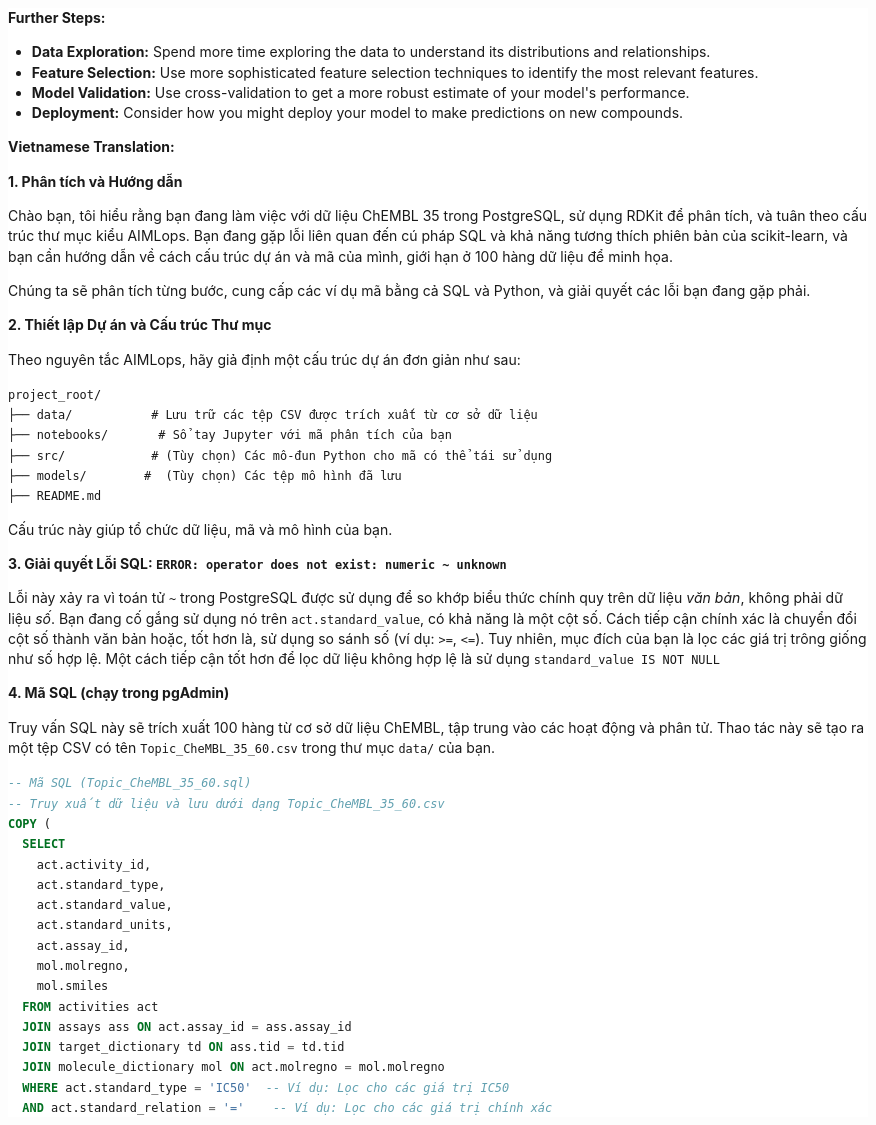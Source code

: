 **Further Steps:**

*   **Data Exploration:** Spend more time exploring the data to understand its distributions and relationships.
*   **Feature Selection:** Use more sophisticated feature selection techniques to identify the most relevant features.
*   **Model Validation:**  Use cross-validation to get a more robust estimate of your model's performance.
*   **Deployment:**  Consider how you might deploy your model to make predictions on new compounds.

**Vietnamese Translation:**

**1. Phân tích và Hướng dẫn**

Chào bạn, tôi hiểu rằng bạn đang làm việc với dữ liệu ChEMBL 35 trong PostgreSQL, sử dụng RDKit để phân tích, và tuân theo cấu trúc thư mục kiểu AIMLops. Bạn đang gặp lỗi liên quan đến cú pháp SQL và khả năng tương thích phiên bản của scikit-learn, và bạn cần hướng dẫn về cách cấu trúc dự án và mã của mình, giới hạn ở 100 hàng dữ liệu để minh họa.

Chúng ta sẽ phân tích từng bước, cung cấp các ví dụ mã bằng cả SQL và Python, và giải quyết các lỗi bạn đang gặp phải.

**2. Thiết lập Dự án và Cấu trúc Thư mục**

Theo nguyên tắc AIMLops, hãy giả định một cấu trúc dự án đơn giản như sau:

```
project_root/
├── data/           # Lưu trữ các tệp CSV được trích xuất từ cơ sở dữ liệu
├── notebooks/       # Sổ tay Jupyter với mã phân tích của bạn
├── src/            # (Tùy chọn) Các mô-đun Python cho mã có thể tái sử dụng
├── models/        #  (Tùy chọn) Các tệp mô hình đã lưu
├── README.md
```

Cấu trúc này giúp tổ chức dữ liệu, mã và mô hình của bạn.

**3. Giải quyết Lỗi SQL: `ERROR: operator does not exist: numeric ~ unknown`**

Lỗi này xảy ra vì toán tử `~` trong PostgreSQL được sử dụng để so khớp biểu thức chính quy trên dữ liệu *văn bản*, không phải dữ liệu *số*. Bạn đang cố gắng sử dụng nó trên `act.standard_value`, có khả năng là một cột số. Cách tiếp cận chính xác là chuyển đổi cột số thành văn bản hoặc, tốt hơn là, sử dụng so sánh số (ví dụ: `>=`, `<=`). Tuy nhiên, mục đích của bạn là lọc các giá trị trông giống như số hợp lệ. Một cách tiếp cận tốt hơn để lọc dữ liệu không hợp lệ là sử dụng `standard_value IS NOT NULL`

**4. Mã SQL (chạy trong pgAdmin)**

Truy vấn SQL này sẽ trích xuất 100 hàng từ cơ sở dữ liệu ChEMBL, tập trung vào các hoạt động và phân tử. Thao tác này sẽ tạo ra một tệp CSV có tên `Topic_CheMBL_35_60.csv` trong thư mục `data/` của bạn.

```sql
-- Mã SQL (Topic_CheMBL_35_60.sql)
-- Truy xuất dữ liệu và lưu dưới dạng Topic_CheMBL_35_60.csv
COPY (
  SELECT
    act.activity_id,
    act.standard_type,
    act.standard_value,
    act.standard_units,
    act.assay_id,
    mol.molregno,
    mol.smiles
  FROM activities act
  JOIN assays ass ON act.assay_id = ass.assay_id
  JOIN target_dictionary td ON ass.tid = td.tid
  JOIN molecule_dictionary mol ON act.molregno = mol.molregno
  WHERE act.standard_type = 'IC50'  -- Ví dụ: Lọc cho các giá trị IC50
  AND act.standard_relation = '='    -- Ví dụ: Lọc cho các giá trị chính xác
```